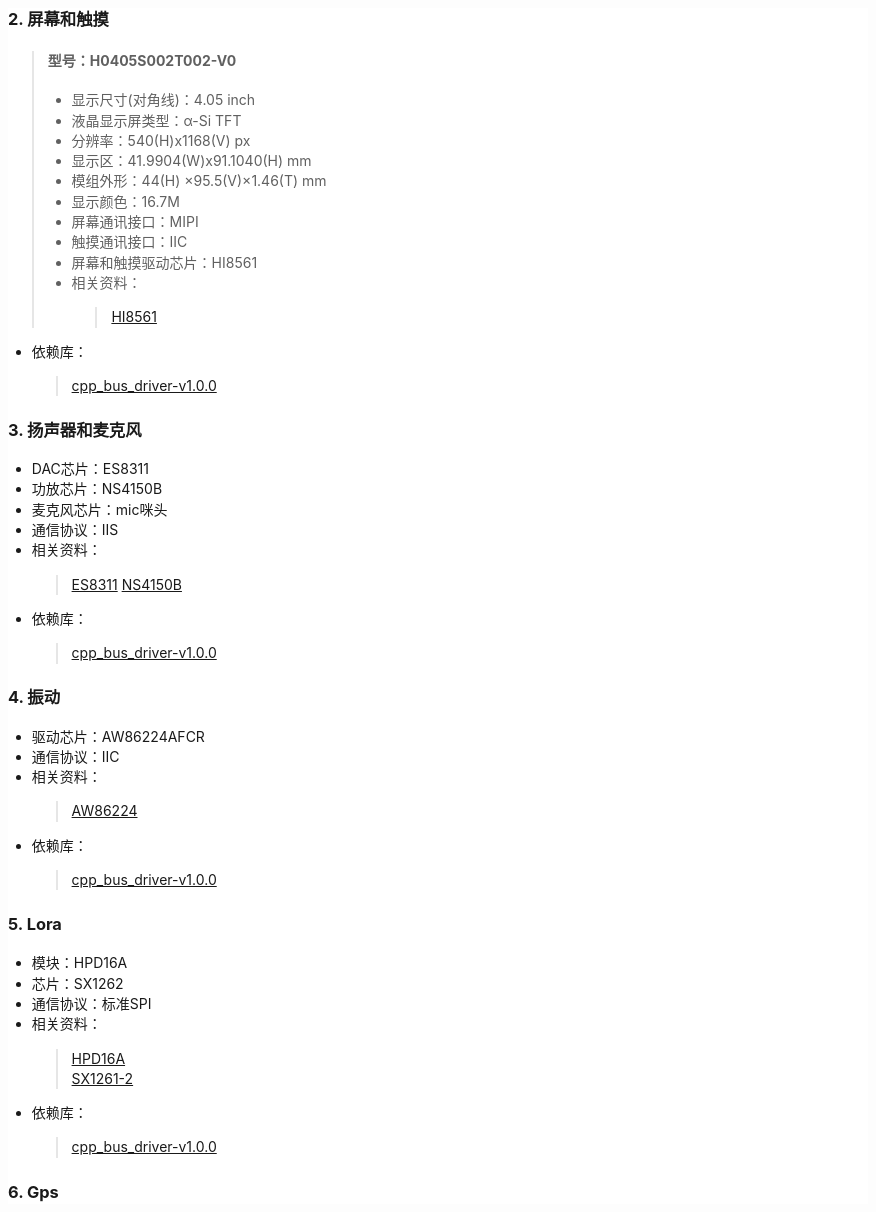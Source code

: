 ### 2. 屏幕和触摸

> #### 型号：H0405S002T002-V0
> * 显示尺寸(对角线)：4.05 inch
> * 液晶显示屏类型：α-Si TFT
> * 分辨率：540(H)x1168(V) px
> * 显示区：41.9904(W)x91.1040(H) mm
> * 模组外形：44(H) ×95.5(V)×1.46(T) mm
> * 显示颜色：16.7M
> * 屏幕通讯接口：MIPI
> * 触摸通讯接口：IIC
> * 屏幕和触摸驱动芯片：HI8561
> * 相关资料：
>    >[HI8561](./information/HI8561_Preliminary%20_DS_V0.00_20230511.pdf)

* 依赖库：
    >[cpp_bus_driver-v1.0.0](https://github.com/Llgok/cpp_bus_driver)

### 3. 扬声器和麦克风

* DAC芯片：ES8311
* 功放芯片：NS4150B
* 麦克风芯片：mic咪头
* 通信协议：IIS
* 相关资料：
    >[ES8311](./information/ES8311.pdf)
    >[NS4150B](./information/NS4150B.pdf)
* 依赖库：
    >[cpp_bus_driver-v1.0.0](https://github.com/Llgok/cpp_bus_driver)

### 4. 振动

* 驱动芯片：AW86224AFCR
* 通信协议：IIC
* 相关资料：
    >[AW86224](./information/AW86224AFCR.pdf)
* 依赖库：
    >[cpp_bus_driver-v1.0.0](https://github.com/Llgok/cpp_bus_driver)

### 5. Lora

* 模块：HPD16A
* 芯片：SX1262
* 通信协议：标准SPI
* 相关资料：
    >[HPD16A](./information/HPDTEK_HPD16A_TCXO_V1.1.pdf)  <br /> 
    >[SX1261-2](./information/DS_SX1261-2_V2_1.pdf)
* 依赖库：
    >[cpp_bus_driver-v1.0.0](https://github.com/Llgok/cpp_bus_driver)

### 6. Gps
